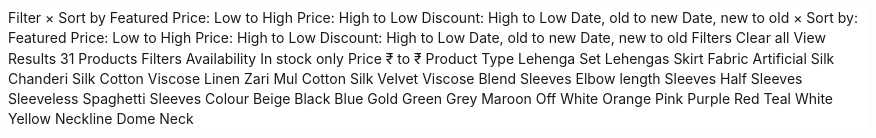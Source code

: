 Filter
×
Sort by
Featured
Price: Low to High
Price: High to Low
Discount: High to Low
Date, old to new
Date, new to old
×
Sort by:
Featured
Price: Low to High
Price: High to Low
Discount: High to Low
Date, old to new
Date, new to old
Filters
Clear all
View Results
31 Products
Filters
Availability
In stock only
Price
₹
to
₹
Product Type
Lehenga Set
Lehengas
Skirt
Fabric
Artificial Silk
Chanderi Silk
Cotton Viscose
Linen Zari
Mul Cotton
Silk
Velvet
Viscose Blend
Sleeves
Elbow length Sleeves
Half Sleeves
Sleeveless
Spaghetti Sleeves
Colour
Beige
Black
Blue
Gold
Green
Grey
Maroon
Off White
Orange
Pink
Purple
Red
Teal
White
Yellow
Neckline
Dome Neck